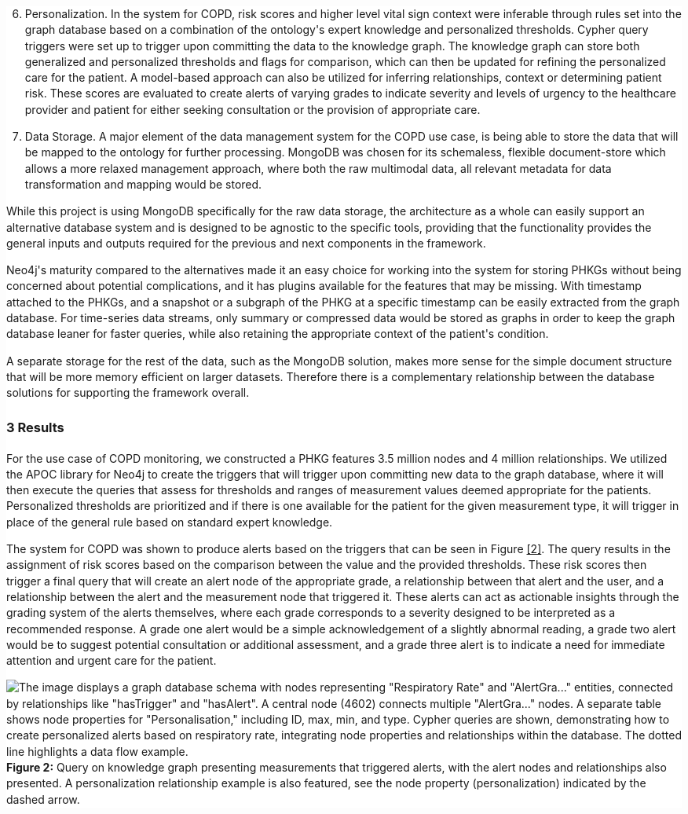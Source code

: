 6) Personalization. In the system for COPD, risk scores and higher level vital sign context were inferable through rules set into the graph database based on a combination of the ontology's expert knowledge and personalized thresholds. Cypher query triggers were set up to trigger upon committing the data to the knowledge graph. The knowledge graph can store both generalized and personalized thresholds and flags for comparison, which can then be updated for refining the personalized care for the patient. A model-based approach can also be utilized for inferring relationships, context or determining patient risk. These scores are evaluated to create alerts of varying grades to indicate severity and levels of urgency to the healthcare provider and patient for either seeking consultation or the provision of appropriate care.

7) Data Storage. A major element of the data management system for the COPD use case, is being able to store the data that will be mapped to the ontology for further processing. MongoDB was chosen for its schemaless, flexible document-store which allows a more relaxed management approach, where both the raw multimodal data, all relevant metadata for data transformation and mapping would be stored.

While this project is using MongoDB specifically for the raw data storage, the architecture as a whole can easily support an alternative database system and is designed to be agnostic to the specific tools, providing that the functionality provides the general inputs and outputs required for the previous and next components in the framework.

Neo4j's maturity compared to the alternatives made it an easy choice for working into the system for storing PHKGs without being concerned about potential complications, and it has plugins available for the features that may be missing. With timestamp attached to the PHKGs, and a snapshot or a subgraph of the PHKG at a specific timestamp can be easily extracted from the graph database. For time-series data streams, only summary or compressed data would be stored as graphs in order to keep the graph database leaner for faster queries, while also retaining the appropriate context of the patient's condition.

A separate storage for the rest of the data, such as the MongoDB solution, makes more sense for the simple document structure that will be more memory efficient on larger datasets. Therefore there is a complementary relationship between the database solutions for supporting the framework overall.

### 3 Results

For the use case of COPD monitoring, we constructed a PHKG features 3.5 million nodes and 4 million relationships. We utilized the APOC library for Neo4j to create the triggers that will trigger upon committing new data to the graph database, where it will then execute the queries that assess for thresholds and ranges of measurement values deemed appropriate for the patients. Personalized thresholds are prioritized and if there is one available for the patient for the given measurement type, it will trigger in place of the general rule based on standard expert knowledge.

The system for COPD was shown to produce alerts based on the triggers that can be seen in Figure [[2]](#ref-fig-2). The query results in the assignment of risk scores based on the comparison between the value and the provided thresholds. These risk scores then trigger a final query that will create an alert node of the appropriate grade, a relationship between that alert and the user, and a relationship between the alert and the measurement node that triggered it. These alerts can act as actionable insights through the grading system of the alerts themselves, where each grade corresponds to a severity designed to be interpreted as a recommended response. A grade one alert would be a simple acknowledgement of a slightly abnormal reading, a grade two alert would be to suggest potential consultation or additional assessment, and a grade three alert is to indicate a need for immediate attention and urgent care for the patient.

![The image displays a graph database schema with nodes representing "Respiratory Rate" and "AlertGra..." entities, connected by relationships like "hasTrigger" and "hasAlert". A central node (4602) connects multiple "AlertGra..." nodes. A separate table shows node properties for "Personalisation," including ID, max, min, and type. Cypher queries are shown, demonstrating how to create personalized alerts based on respiratory rate, integrating node properties and relationships within the database. The dotted line highlights a data flow example.](_page_4_Figure_6.jpeg)
<a id="ref-fig-2"></a>**Figure 2:** Query on knowledge graph presenting measurements that triggered alerts, with the alert nodes and relationships also presented. A personalization relationship example is also featured, see the node property (personalization) indicated by the dashed arrow.
